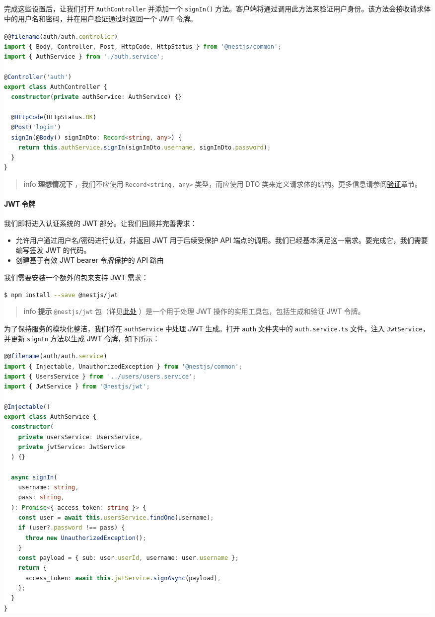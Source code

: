 完成这些设置后，让我们打开 `AuthController` 并添加一个 `signIn()` 方法。客户端将通过调用此方法来验证用户身份。该方法会接收请求体中的用户名和密码，并在用户验证通过时返回一个 JWT 令牌。

```typescript
@@filename(auth/auth.controller)
import { Body, Controller, Post, HttpCode, HttpStatus } from '@nestjs/common';
import { AuthService } from './auth.service';

@Controller('auth')
export class AuthController {
  constructor(private authService: AuthService) {}

  @HttpCode(HttpStatus.OK)
  @Post('login')
  signIn(@Body() signInDto: Record<string, any>) {
    return this.authService.signIn(signInDto.username, signInDto.password);
  }
}
```

> info **理想情况下** ，我们不应使用 `Record<string, any>` 类型，而应使用 DTO 类来定义请求体的结构。更多信息请参阅[验证](/techniques/validation)章节。

#### JWT 令牌

我们即将进入认证系统的 JWT 部分。让我们回顾并完善需求：

- 允许用户通过用户名/密码进行认证，并返回 JWT 用于后续受保护 API 端点的调用。我们已经基本满足这一需求。要完成它，我们需要编写签发 JWT 的代码。
- 创建基于有效 JWT bearer 令牌保护的 API 路由

我们需要安装一个额外的包来支持 JWT 需求：

```bash
$ npm install --save @nestjs/jwt
```

> info **提示** `@nestjs/jwt` 包（详见[此处](https://github.com/nestjs/jwt) ）是一个用于处理 JWT 操作的实用工具包，包括生成和验证 JWT 令牌。

为了保持服务的模块化整洁，我们将在 `authService` 中处理 JWT 生成。打开 `auth` 文件夹中的 `auth.service.ts` 文件，注入 `JwtService`，并更新 `signIn` 方法以生成 JWT 令牌，如下所示：

```typescript
@@filename(auth/auth.service)
import { Injectable, UnauthorizedException } from '@nestjs/common';
import { UsersService } from '../users/users.service';
import { JwtService } from '@nestjs/jwt';

@Injectable()
export class AuthService {
  constructor(
    private usersService: UsersService,
    private jwtService: JwtService
  ) {}

  async signIn(
    username: string,
    pass: string,
  ): Promise<{ access_token: string }> {
    const user = await this.usersService.findOne(username);
    if (user?.password !== pass) {
      throw new UnauthorizedException();
    }
    const payload = { sub: user.userId, username: user.username };
    return {
      access_token: await this.jwtService.signAsync(payload),
    };
  }
}
```